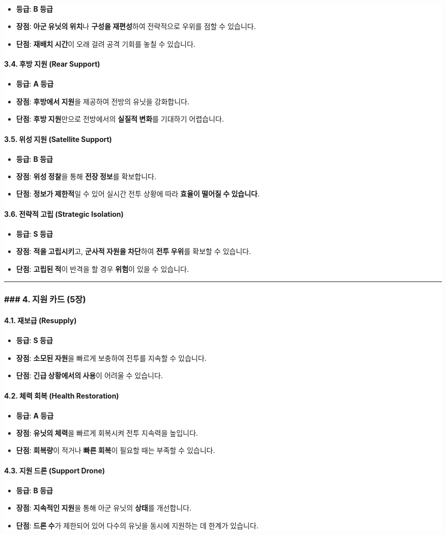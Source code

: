 - **등급**: **B 등급**
    
- **장점**: **아군 유닛의 위치**나 **구성을 재편성**하여 전략적으로 우위를 점할 수 있습니다.
    
- **단점**: **재배치 시간**이 오래 걸려 공격 기회를 놓칠 수 있습니다.
    

#### **3.4. 후방 지원 (Rear Support)**

- **등급**: **A 등급**
    
- **장점**: **후방에서 지원**을 제공하여 전방의 유닛을 강화합니다.
    
- **단점**: **후방 지원**만으로 전방에서의 **실질적 변화**를 기대하기 어렵습니다.
    

#### **3.5. 위성 지원 (Satellite Support)**

- **등급**: **B 등급**
    
- **장점**: **위성 정찰**을 통해 **전장 정보**를 확보합니다.
    
- **단점**: **정보가 제한적**일 수 있어 실시간 전투 상황에 따라 **효율이 떨어질 수 있습니다**.
    

#### **3.6. 전략적 고립 (Strategic Isolation)**

- **등급**: **S 등급**
    
- **장점**: **적을 고립시키**고, **군사적 자원을 차단**하여 **전투 우위**를 확보할 수 있습니다.
    
- **단점**: **고립된 적**이 반격을 할 경우 **위험**이 있을 수 있습니다.
    

---

### ### **4. 지원 카드 (5장)**

#### **4.1. 재보급 (Resupply)**

- **등급**: **S 등급**
    
- **장점**: **소모된 자원**을 빠르게 보충하여 전투를 지속할 수 있습니다.
    
- **단점**: **긴급 상황에서의 사용**이 어려울 수 있습니다.
    

#### **4.2. 체력 회복 (Health Restoration)**

- **등급**: **A 등급**
    
- **장점**: **유닛의 체력**을 빠르게 회복시켜 전투 지속력을 높입니다.
    
- **단점**: **회복량**이 적거나 **빠른 회복**이 필요할 때는 부족할 수 있습니다.
    

#### **4.3. 지원 드론 (Support Drone)**

- **등급**: **B 등급**
    
- **장점**: **지속적인 지원**을 통해 아군 유닛의 **상태**를 개선합니다.
    
- **단점**: **드론 수**가 제한되어 있어 다수의 유닛을 동시에 지원하는 데 한계가 있습니다.
    